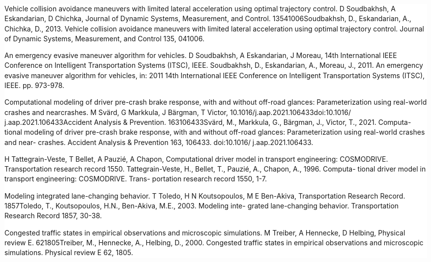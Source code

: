 Vehicle collision avoidance maneuvers with limited lateral acceleration using optimal trajectory control. D Soudbakhsh, A Eskandarian, D Chichka, Journal of Dynamic Systems, Measurement, and Control. 13541006Soudbakhsh, D., Eskandarian, A., Chichka, D., 2013. Vehicle collision avoidance maneuvers with limited lateral acceleration using optimal trajectory control. Journal of Dynamic Systems, Measurement, and Control 135, 041006.

An emergency evasive maneuver algorithm for vehicles. D Soudbakhsh, A Eskandarian, J Moreau, 14th International IEEE Conference on Intelligent Transportation Systems (ITSC), IEEE. Soudbakhsh, D., Eskandarian, A., Moreau, J., 2011. An emergency evasive maneuver algorithm for vehicles, in: 2011 14th International IEEE Conference on Intelligent Transportation Systems (ITSC), IEEE. pp. 973-978.

Computational modeling of driver pre-crash brake response, with and without off-road glances: Parameterization using real-world crashes and nearcrashes. M Svärd, G Markkula, J Bärgman, T Victor, 10.1016/j.aap.2021.106433doi:10.1016/ j.aap.2021.106433Accident Analysis & Prevention. 163106433Svärd, M., Markkula, G., Bärgman, J., Victor, T., 2021. Computa- tional modeling of driver pre-crash brake response, with and without off-road glances: Parameterization using real-world crashes and near- crashes. Accident Analysis & Prevention 163, 106433. doi:10.1016/ j.aap.2021.106433.

H Tattegrain-Veste, T Bellet, A Pauzié, A Chapon, Computational driver model in transport engineering: COSMODRIVE. Transportation research record 1550. Tattegrain-Veste, H., Bellet, T., Pauzié, A., Chapon, A., 1996. Computa- tional driver model in transport engineering: COSMODRIVE. Trans- portation research record 1550, 1-7.

Modeling integrated lane-changing behavior. T Toledo, H N Koutsopoulos, M E Ben-Akiva, Transportation Research Record. 1857Toledo, T., Koutsopoulos, H.N., Ben-Akiva, M.E., 2003. Modeling inte- grated lane-changing behavior. Transportation Research Record 1857, 30-38.

Congested traffic states in empirical observations and microscopic simulations. M Treiber, A Hennecke, D Helbing, Physical review E. 621805Treiber, M., Hennecke, A., Helbing, D., 2000. Congested traffic states in empirical observations and microscopic simulations. Physical review E 62, 1805.

